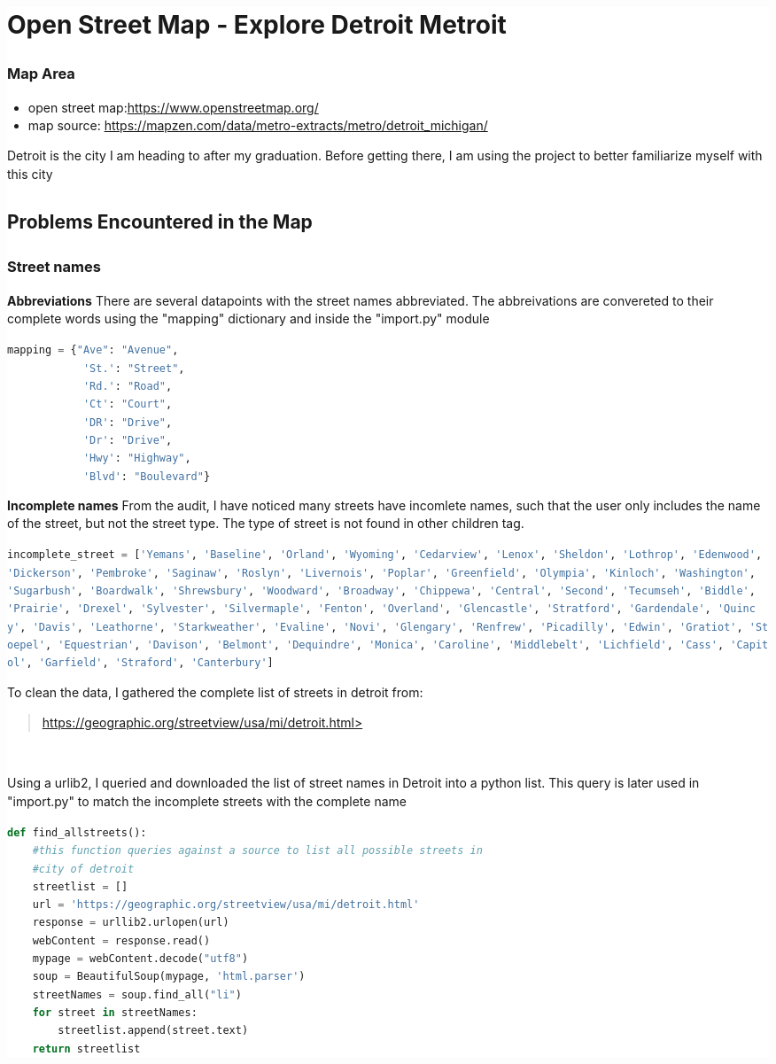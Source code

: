 
# Open Street Map - Explore Detroit Metroit

### Map Area

* open street map:https://www.openstreetmap.org/  <br>
* map source: https://mapzen.com/data/metro-extracts/metro/detroit_michigan/

Detroit is the city I am heading to after my graduation. Before getting there, I am using the project to better familiarize myself with this city


## Problems Encountered in the Map

### Street names
**Abbreviations**
There are several datapoints with the street names abbreviated. The abbreivations are convereted to their complete words using the "mapping" dictionary and inside the "import.py" module

```python
mapping = {"Ave": "Avenue",
            'St.': "Street",
            'Rd.': "Road",
            'Ct': "Court",
            'DR': "Drive",
            'Dr': "Drive",
            'Hwy': "Highway",
            'Blvd': "Boulevard"}
```
**Incomplete names**
From the audit, I have noticed many streets have incomlete names, such that the user only includes the name of the street, but not the street type. The type of street is not found in other children tag.
<br>
```python
incomplete_street = ['Yemans', 'Baseline', 'Orland', 'Wyoming', 'Cedarview', 'Lenox', 'Sheldon', 'Lothrop', 'Edenwood', 'Dickerson', 'Pembroke', 'Saginaw', 'Roslyn', 'Livernois', 'Poplar', 'Greenfield', 'Olympia', 'Kinloch', 'Washington', 'Sugarbush', 'Boardwalk', 'Shrewsbury', 'Woodward', 'Broadway', 'Chippewa', 'Central', 'Second', 'Tecumseh', 'Biddle', 'Prairie', 'Drexel', 'Sylvester', 'Silvermaple', 'Fenton', 'Overland', 'Glencastle', 'Stratford', 'Gardendale', 'Quincy', 'Davis', 'Leathorne', 'Starkweather', 'Evaline', 'Novi', 'Glengary', 'Renfrew', 'Picadilly', 'Edwin', 'Gratiot', 'Stoepel', 'Equestrian', 'Davison', 'Belmont', 'Dequindre', 'Monica', 'Caroline', 'Middlebelt', 'Lichfield', 'Cass', 'Capitol', 'Garfield', 'Straford', 'Canterbury']
```
To clean the data, I gathered the complete list of streets in detroit from:<br>
> https://geographic.org/streetview/usa/mi/detroit.html>
<br>

Using a urlib2, I queried and downloaded the list of street names in Detroit into a python list. This query is later used in "import.py" to match the incomplete streets with the complete name

```python
def find_allstreets():
	#this function queries against a source to list all possible streets in
	#city of detroit
	streetlist = []
	url = 'https://geographic.org/streetview/usa/mi/detroit.html'
	response = urllib2.urlopen(url)
	webContent = response.read()
	mypage = webContent.decode("utf8")
	soup = BeautifulSoup(mypage, 'html.parser')
	streetNames = soup.find_all("li")
	for street in streetNames:
		streetlist.append(street.text)
	return streetlist
```
